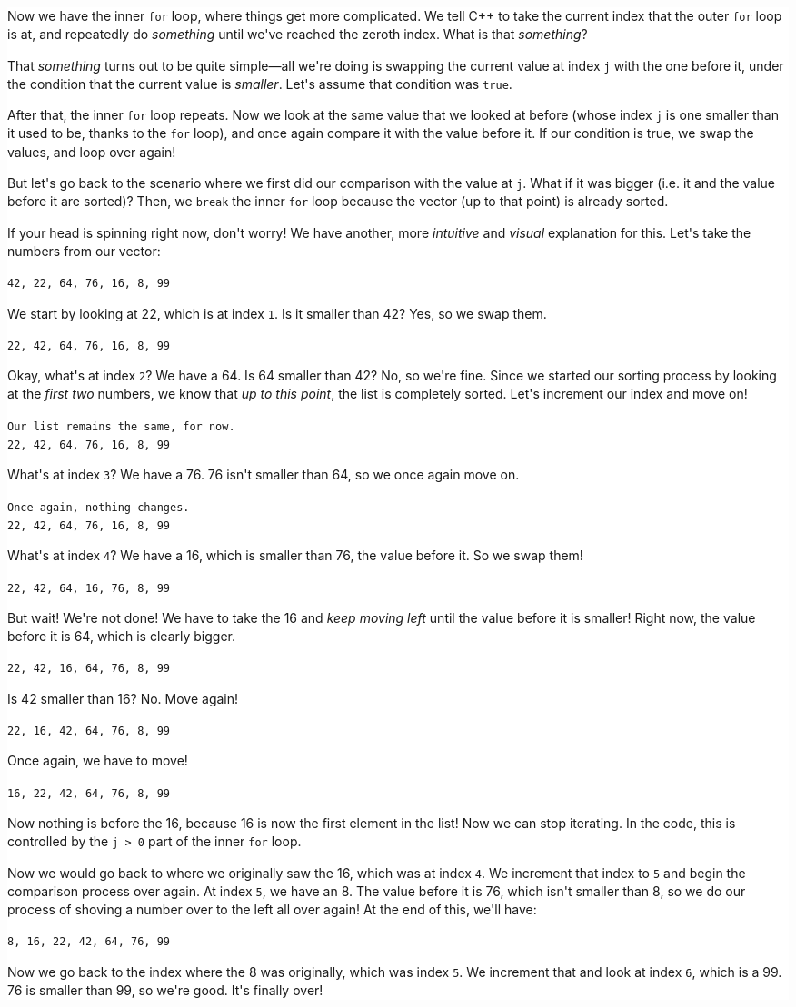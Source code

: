 Now we have the inner `for` loop, where things get more complicated. We tell C++ to take the
current index that the outer `for` loop is at, and repeatedly do *something* until we've reached
the zeroth index. What is that *something*?

That *something* turns out to be quite simple—all we're doing is swapping the current value at
index `j` with the one before it, under the condition that the current value is *smaller*. Let's
assume that condition was `true`.

After that, the inner `for` loop repeats. Now we look at the same value that we looked at before
(whose index `j` is one smaller than it used to be, thanks to the `for` loop), and once again 
compare it with the value before it. If our condition is true, we swap the values, and loop over
again!

But let's go back to the scenario where we first did our comparison with the value at `j`. What if
it was bigger (i.e. it and the value before it are sorted)? Then, we `break` the inner `for` loop
because the vector (up to that point) is already sorted.

If your head is spinning right now, don't worry! We have another, more *intuitive* and *visual*
explanation for this. Let's take the numbers from our vector:

    42, 22, 64, 76, 16, 8, 99
We start by looking at 22, which is at index `1`. Is it smaller than 42? Yes, so we swap them.

    22, 42, 64, 76, 16, 8, 99
Okay, what's at index `2`? We have a 64. Is 64 smaller than 42? No, so we're fine. Since we started
our sorting process by looking at the *first two* numbers, we know that *up to this point*, the
list is completely sorted. Let's increment our index and move on!

    Our list remains the same, for now.
    22, 42, 64, 76, 16, 8, 99
What's at index `3`? We have a 76. 76 isn't smaller than 64, so we once again move on.

    Once again, nothing changes.
    22, 42, 64, 76, 16, 8, 99
What's at index `4`? We have a 16, which is smaller than 76, the value before it. So we swap them!

    22, 42, 64, 16, 76, 8, 99
But wait! We're not done! We have to take the 16 and *keep moving left* until the value before it
is smaller! Right now, the value before it is 64, which is clearly bigger.

    22, 42, 16, 64, 76, 8, 99
Is 42 smaller than 16? No. Move again!

    22, 16, 42, 64, 76, 8, 99
Once again, we have to move!

    16, 22, 42, 64, 76, 8, 99
Now nothing is before the 16, because 16 is now the first element in the list! Now we can stop
iterating. In the code, this is controlled by the `j > 0` part of the inner `for` loop.

Now we would go back to where we originally saw the 16, which was at index `4`. We increment that
index to `5` and begin the comparison process over again. At index `5`, we have an 8. The value
before it is 76, which isn't smaller than 8, so we do our process of shoving a number over to the
left all over again! At the end of this, we'll have:

    8, 16, 22, 42, 64, 76, 99
Now we go back to the index where the 8 was originally, which was index `5`. We increment that and
look at index `6`, which is a 99. 76 is smaller than 99, so we're good. It's finally over!
